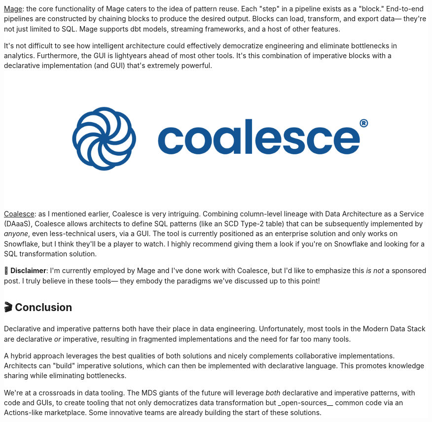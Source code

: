 [Mage](https://www.mage.ai/): the core functionality of Mage caters to the idea of pattern reuse. Each "step" in a pipeline exists as a "block." End-to-end pipelines are constructed by chaining blocks to produce the desired output. Blocks can load, transform, and export data— they're not just limited to SQL. Mage supports dbt models, streaming frameworks, and a host of other features.

It's not difficult to see how intelligent architecture could effectively democratize engineering and eliminate bottlenecks in analytics. Furthermore, the GUI is lightyears ahead of most other tools. It's this combination of imperative blocks with a declarative implementation (and GUI) that's extremely powerful.

<figure>
  <center><img src="/src/assets/posts/declarative-imperative/coalesce-c.png"/></center>
</figure>

[Coalesce](https://coalesce.io/): as I mentioned earlier, Coalesce is very intriguing. Combining column-level lineage with Data Architecture as a Service (DAaaS), Coalesce allows architects to define SQL patterns (like an SCD Type-2 table) that can be subsequently implemented by _anyone_, even less-technical users, via a GUI. The tool is currently positioned as an enterprise solution and only works on Snowflake, but I think they'll be a player to watch. I highly recommend giving them a look if you're on Snowflake and looking for a SQL transformation solution.

🚨 **Disclaimer**: I'm currently employed by Mage and I've done work with Coalesce, but I'd like to emphasize this _is not_ a sponsored post. I truly believe in these tools— they embody the paradigms we've discussed up to this point!

## 🎬 Conclusion

Declarative and imperative patterns both have their place in data engineering. Unfortunately, most tools in the Modern Data Stack are declarative _or_ imperative, resulting in fragmented implementations and the need for far too many tools.

A hybrid approach leverages the best qualities of both solutions and nicely complements collaborative implementations. Architects can "build" imperative solutions, which can then be implemented with declarative language. This promotes knowledge sharing while eliminating bottlenecks.

We're at a crossroads in data tooling. The MDS giants of the future will leverage _both_ declarative and imperative patterns, with code and GUIs, to create tooling that not only democratizes data transformation but \_open-sources\_\_ common code via an Actions-like marketplace. Some innovative teams are already building the start of these solutions.
